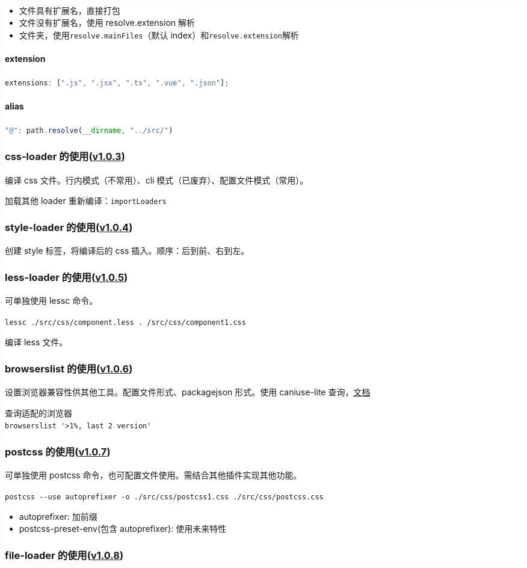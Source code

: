 - 文件具有扩展名，直接打包
- 文件没有扩展名，使用 resolve.extension 解析
- 文件夹，使用`resolve.mainFiles`（默认 index）和`resolve.extension`解析

#### extension

```js
extensions: [".js", ".jsx", ".ts", ".vue", ".json"];
```

#### alias

```js
"@": path.resolve(__dirname, "../src/")
```

### css-loader 的使用([v1.0.3](https://github.com/izhangjinzhe/learning-webpack5/tree/v1.0.3))

编译 css 文件。行内模式（不常用）、cli 模式（已废弃）、配置文件模式（常用）。

加载其他 loader 重新编译：`importLoaders`

### style-loader 的使用([v1.0.4](https://github.com/izhangjinzhe/learning-webpack5/tree/v1.0.4))

创建 style 标签，将编译后的 css 插入。顺序：后到前、右到左。

### less-loader 的使用([v1.0.5](https://github.com/izhangjinzhe/learning-webpack5/tree/v1.0.5))

可单独使用 lessc 命令。

`lessc ./src/css/component.less . /src/css/component1.css`

编译 less 文件。

### browserslist 的使用([v1.0.6](https://github.com/izhangjinzhe/learning-webpack5/tree/v1.0.6))

设置浏览器兼容性供其他工具。配置文件形式、packagejson 形式。使用 caniuse-lite 查询，[文档](https://github.com/browserslist/browserslist#readme)

查询适配的浏览器  
`browserslist '>1%, last 2 version'`

### postcss 的使用([v1.0.7](https://github.com/izhangjinzhe/learning-webpack5/tree/v1.0.7))

可单独使用 postcss 命令，也可配置文件使用。需结合其他插件实现其他功能。

`postcss --use autoprefixer -o ./src/css/postcss1.css ./src/css/postcss.css`

- autoprefixer: 加前缀
- postcss-preset-env(包含 autoprefixer): 使用未来特性

### file-loader 的使用([v1.0.8](https://github.com/izhangjinzhe/learning-webpack5/tree/v1.0.8))
